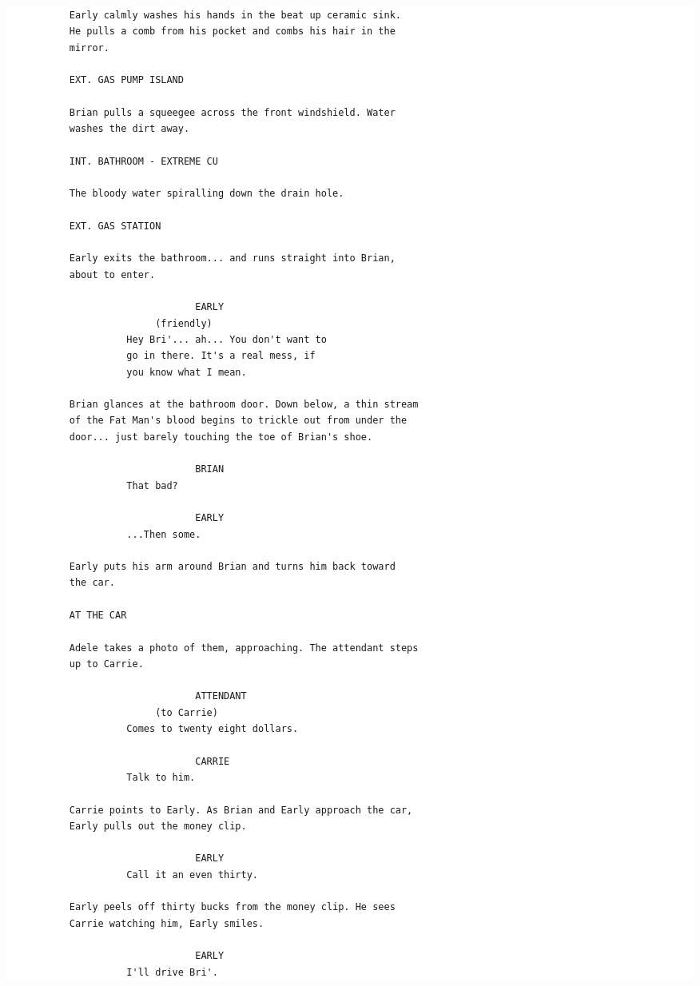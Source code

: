                Early calmly washes his hands in the beat up ceramic sink. 
               He pulls a comb from his pocket and combs his hair in the 
               mirror.

               EXT. GAS PUMP ISLAND

               Brian pulls a squeegee across the front windshield. Water 
               washes the dirt away.

               INT. BATHROOM - EXTREME CU

               The bloody water spiralling down the drain hole.

               EXT. GAS STATION

               Early exits the bathroom... and runs straight into Brian, 
               about to enter.

                                     EARLY
                              (friendly)
                         Hey Bri'... ah... You don't want to 
                         go in there. It's a real mess, if 
                         you know what I mean.

               Brian glances at the bathroom door. Down below, a thin stream 
               of the Fat Man's blood begins to trickle out from under the 
               door... just barely touching the toe of Brian's shoe.

                                     BRIAN
                         That bad?

                                     EARLY
                         ...Then some.

               Early puts his arm around Brian and turns him back toward 
               the car.

               AT THE CAR

               Adele takes a photo of them, approaching. The attendant steps 
               up to Carrie.

                                     ATTENDANT
                              (to Carrie)
                         Comes to twenty eight dollars.

                                     CARRIE
                         Talk to him.

               Carrie points to Early. As Brian and Early approach the car, 
               Early pulls out the money clip.

                                     EARLY
                         Call it an even thirty.

               Early peels off thirty bucks from the money clip. He sees 
               Carrie watching him, Early smiles.

                                     EARLY
                         I'll drive Bri'.
